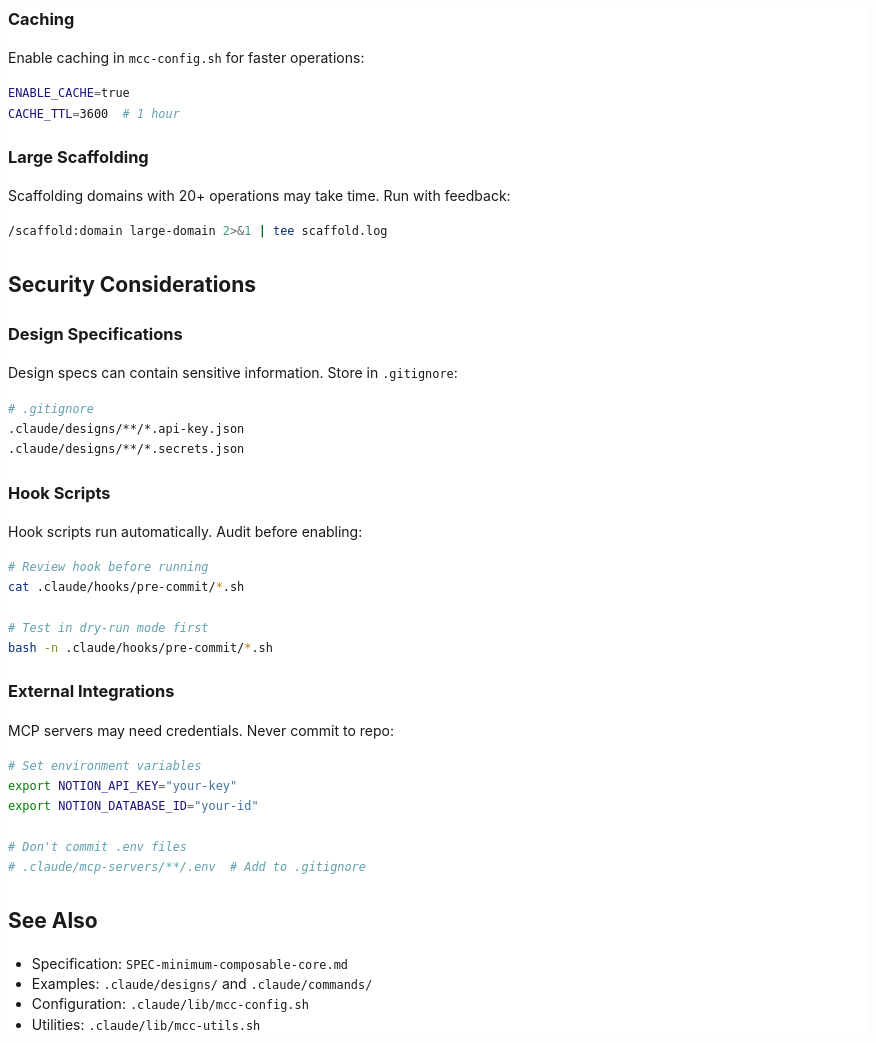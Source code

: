 ### Caching

Enable caching in `mcc-config.sh` for faster operations:

```bash
ENABLE_CACHE=true
CACHE_TTL=3600  # 1 hour
```

### Large Scaffolding

Scaffolding domains with 20+ operations may take time. Run with feedback:

```bash
/scaffold:domain large-domain 2>&1 | tee scaffold.log
```

## Security Considerations

### Design Specifications

Design specs can contain sensitive information. Store in `.gitignore`:

```bash
# .gitignore
.claude/designs/**/*.api-key.json
.claude/designs/**/*.secrets.json
```

### Hook Scripts

Hook scripts run automatically. Audit before enabling:

```bash
# Review hook before running
cat .claude/hooks/pre-commit/*.sh

# Test in dry-run mode first
bash -n .claude/hooks/pre-commit/*.sh
```

### External Integrations

MCP servers may need credentials. Never commit to repo:

```bash
# Set environment variables
export NOTION_API_KEY="your-key"
export NOTION_DATABASE_ID="your-id"

# Don't commit .env files
# .claude/mcp-servers/**/.env  # Add to .gitignore
```

## See Also

- Specification: `SPEC-minimum-composable-core.md`
- Examples: `.claude/designs/` and `.claude/commands/`
- Configuration: `.claude/lib/mcc-config.sh`
- Utilities: `.claude/lib/mcc-utils.sh`
